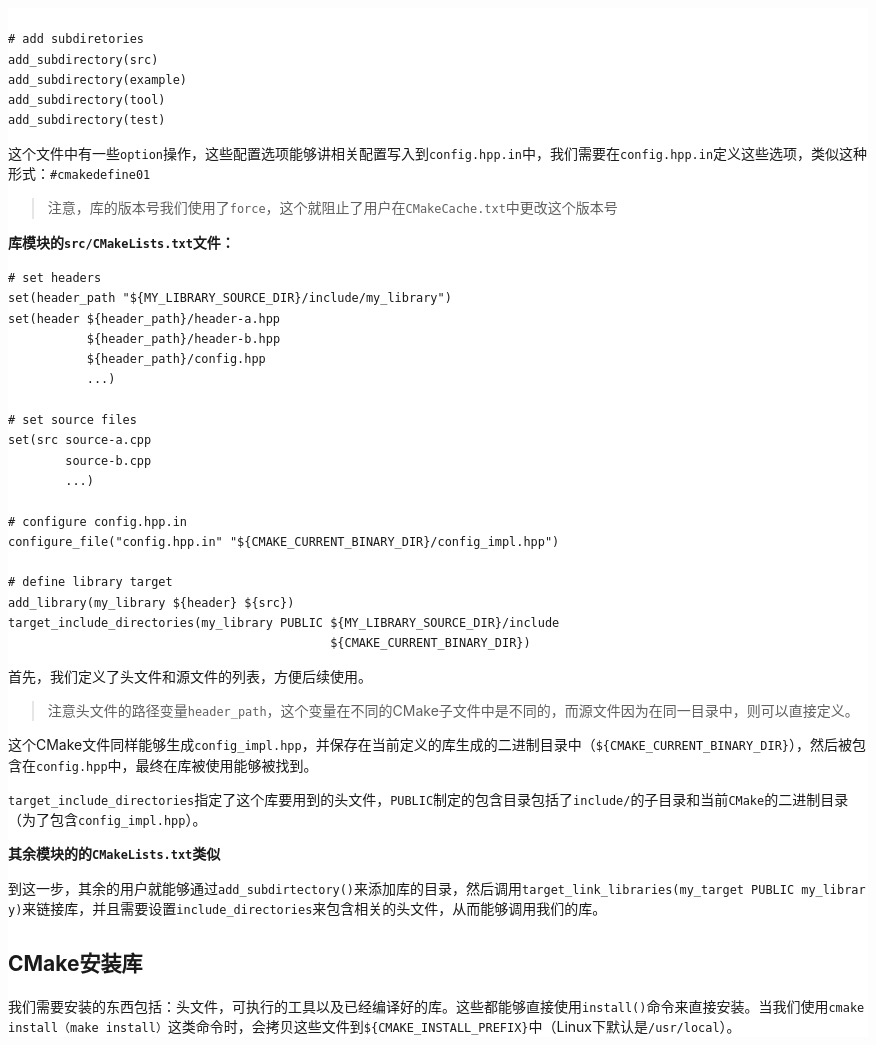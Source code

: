 ```

# add subdiretories
add_subdirectory(src)
add_subdirectory(example)
add_subdirectory(tool)
add_subdirectory(test)
```

这个文件中有一些`option`操作，这些配置选项能够讲相关配置写入到`config.hpp.in`中，我们需要在`config.hpp.in`定义这些选项，类似这种形式：`#cmakedefine01`

> 注意，库的版本号我们使用了`force`，这个就阻止了用户在`CMakeCache.txt`中更改这个版本号

**库模块的`src/CMakeLists.txt`文件：**

```
# set headers
set(header_path "${MY_LIBRARY_SOURCE_DIR}/include/my_library")
set(header ${header_path}/header-a.hpp
		   ${header_path}/header-b.hpp
		   ${header_path}/config.hpp
		   ...)

# set source files
set(src source-a.cpp
		source-b.cpp
		...)
		
# configure config.hpp.in
configure_file("config.hpp.in" "${CMAKE_CURRENT_BINARY_DIR}/config_impl.hpp")

# define library target
add_library(my_library ${header} ${src})
target_include_directories(my_library PUBLIC ${MY_LIBRARY_SOURCE_DIR}/include
											 ${CMAKE_CURRENT_BINARY_DIR})
```

首先，我们定义了头文件和源文件的列表，方便后续使用。

> 注意头文件的路径变量`header_path`，这个变量在不同的CMake子文件中是不同的，而源文件因为在同一目录中，则可以直接定义。

这个CMake文件同样能够生成`config_impl.hpp`，并保存在当前定义的库生成的二进制目录中（`${CMAKE_CURRENT_BINARY_DIR}`），然后被包含在`config.hpp`中，最终在库被使用能够被找到。

`target_include_directories`指定了这个库要用到的头文件，`PUBLIC`制定的包含目录包括了`include/`的子目录和当前`CMake`的二进制目录（为了包含`config_impl.hpp`）。

**其余模块的的`CMakeLists.txt`类似**

到这一步，其余的用户就能够通过`add_subdirtectory()`来添加库的目录，然后调用`target_link_libraries(my_target PUBLIC my_library)`来链接库，并且需要设置`include_directories`来包含相关的头文件，从而能够调用我们的库。

## CMake安装库

我们需要安装的东西包括：头文件，可执行的工具以及已经编译好的库。这些都能够直接使用`install()`命令来直接安装。当我们使用`cmake install（make install）`这类命令时，会拷贝这些文件到`${CMAKE_INSTALL_PREFIX}`中（Linux下默认是`/usr/local`）。
